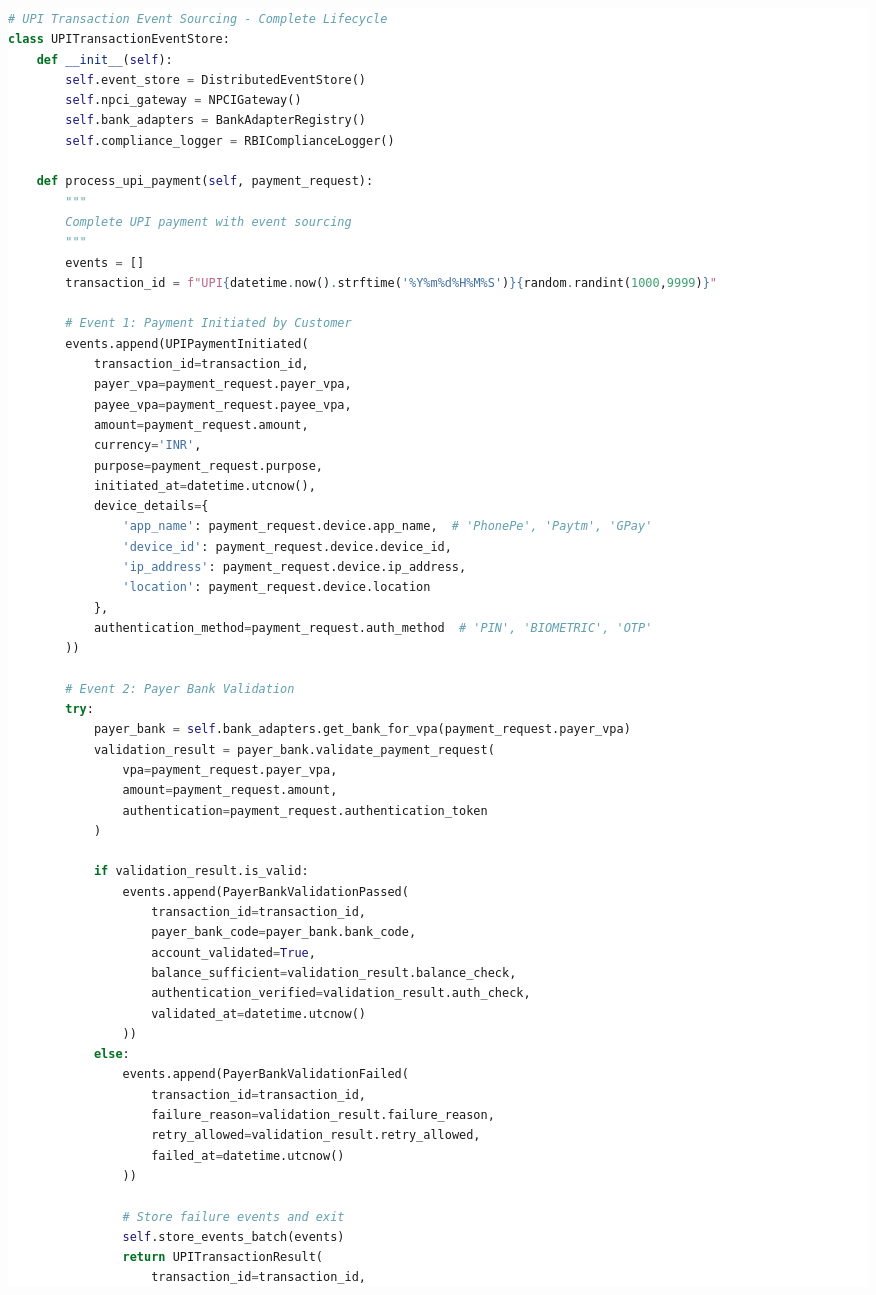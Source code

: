 ```python
# UPI Transaction Event Sourcing - Complete Lifecycle
class UPITransactionEventStore:
    def __init__(self):
        self.event_store = DistributedEventStore()
        self.npci_gateway = NPCIGateway()
        self.bank_adapters = BankAdapterRegistry()
        self.compliance_logger = RBIComplianceLogger()
    
    def process_upi_payment(self, payment_request):
        """
        Complete UPI payment with event sourcing
        """
        events = []
        transaction_id = f"UPI{datetime.now().strftime('%Y%m%d%H%M%S')}{random.randint(1000,9999)}"
        
        # Event 1: Payment Initiated by Customer
        events.append(UPIPaymentInitiated(
            transaction_id=transaction_id,
            payer_vpa=payment_request.payer_vpa,
            payee_vpa=payment_request.payee_vpa,
            amount=payment_request.amount,
            currency='INR',
            purpose=payment_request.purpose,
            initiated_at=datetime.utcnow(),
            device_details={
                'app_name': payment_request.device.app_name,  # 'PhonePe', 'Paytm', 'GPay'
                'device_id': payment_request.device.device_id,
                'ip_address': payment_request.device.ip_address,
                'location': payment_request.device.location
            },
            authentication_method=payment_request.auth_method  # 'PIN', 'BIOMETRIC', 'OTP'
        ))
        
        # Event 2: Payer Bank Validation
        try:
            payer_bank = self.bank_adapters.get_bank_for_vpa(payment_request.payer_vpa)
            validation_result = payer_bank.validate_payment_request(
                vpa=payment_request.payer_vpa,
                amount=payment_request.amount,
                authentication=payment_request.authentication_token
            )
            
            if validation_result.is_valid:
                events.append(PayerBankValidationPassed(
                    transaction_id=transaction_id,
                    payer_bank_code=payer_bank.bank_code,
                    account_validated=True,
                    balance_sufficient=validation_result.balance_check,
                    authentication_verified=validation_result.auth_check,
                    validated_at=datetime.utcnow()
                ))
            else:
                events.append(PayerBankValidationFailed(
                    transaction_id=transaction_id,
                    failure_reason=validation_result.failure_reason,
                    retry_allowed=validation_result.retry_allowed,
                    failed_at=datetime.utcnow()
                ))
                
                # Store failure events and exit
                self.store_events_batch(events)
                return UPITransactionResult(
                    transaction_id=transaction_id,
```